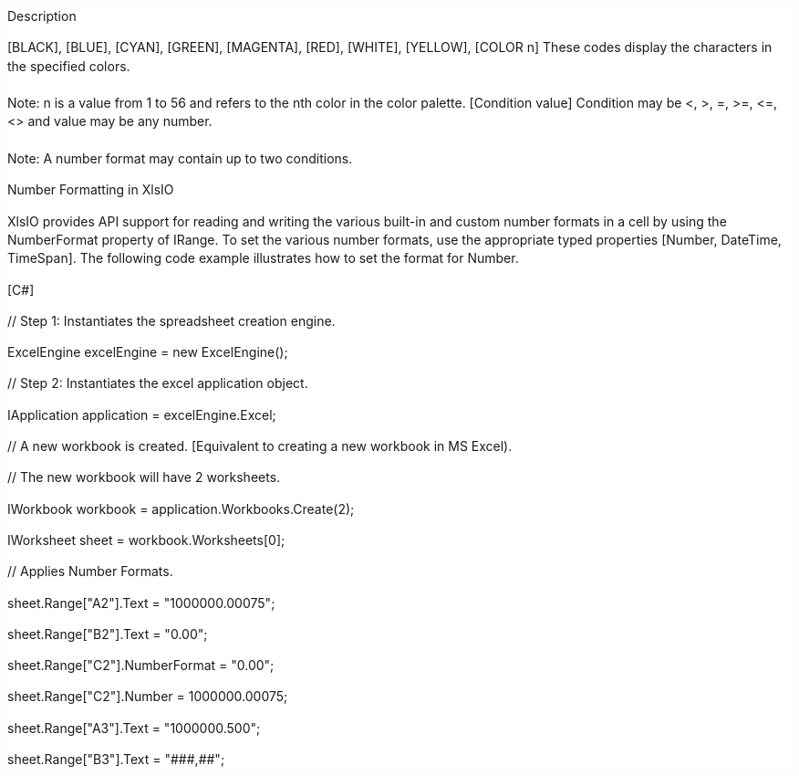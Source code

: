 Description</td></tr>
<tr>
<td>
[BLACK], [BLUE], [CYAN], [GREEN], [MAGENTA], [RED], [WHITE], [YELLOW], [COLOR n]</td><td>
These codes display the characters in the specified colors. <br><br>Note: n is a value from 1 to 56 and refers to the nth color in the color palette.</td></tr>
<tr>
<td>
[Condition value]</td><td>
Condition may be <, >, =, >=, <=, <> and value may be any number.<br><br>Note: A number format may contain up to two conditions.</td></tr>
</table>


Number Formatting in XlsIO

XlsIO provides API support for reading and writing the various built-in and custom number formats in a cell by using the NumberFormat property of IRange. To set the various number formats, use the appropriate typed properties [Number, DateTime, TimeSpan]. The following code example illustrates how to set the format for Number.



[C#]



// Step 1: Instantiates the spreadsheet creation engine.

ExcelEngine excelEngine = new ExcelEngine();



// Step 2: Instantiates the excel application object.

IApplication application = excelEngine.Excel;



// A new workbook is created. [Equivalent to creating a new workbook in MS Excel).

// The new workbook will have 2 worksheets.

IWorkbook workbook = application.Workbooks.Create(2);



IWorksheet sheet = workbook.Worksheets[0];



// Applies Number Formats.

sheet.Range["A2"].Text = "1000000.00075";

sheet.Range["B2"].Text = "0.00";

sheet.Range["C2"].NumberFormat = "0.00";

sheet.Range["C2"].Number = 1000000.00075;



sheet.Range["A3"].Text = "1000000.500";

sheet.Range["B3"].Text = "###,##";
